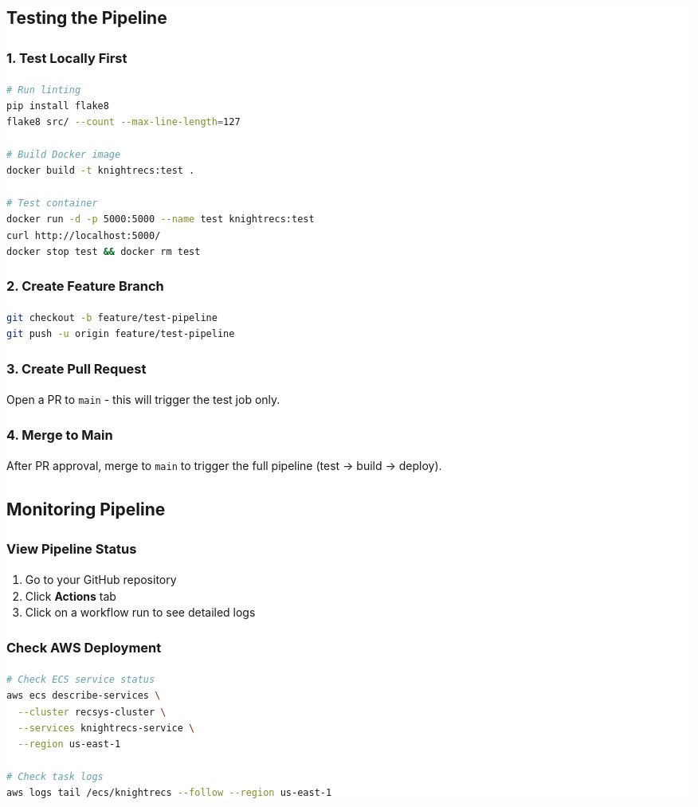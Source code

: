 ## Testing the Pipeline

### 1. Test Locally First

```bash
# Run linting
pip install flake8
flake8 src/ --count --max-line-length=127

# Build Docker image
docker build -t knightrecs:test .

# Test container
docker run -d -p 5000:5000 --name test knightrecs:test
curl http://localhost:5000/
docker stop test && docker rm test
```

### 2. Create Feature Branch

```bash
git checkout -b feature/test-pipeline
git push -u origin feature/test-pipeline
```

### 3. Create Pull Request

Open a PR to `main` - this will trigger the test job only.

### 4. Merge to Main

After PR approval, merge to `main` to trigger the full pipeline (test → build → deploy).

## Monitoring Pipeline

### View Pipeline Status

1. Go to your GitHub repository
2. Click **Actions** tab
3. Click on a workflow run to see detailed logs

### Check AWS Deployment

```bash
# Check ECS service status
aws ecs describe-services \
  --cluster recsys-cluster \
  --services knightrecs-service \
  --region us-east-1

# Check task logs
aws logs tail /ecs/knightrecs --follow --region us-east-1
```
